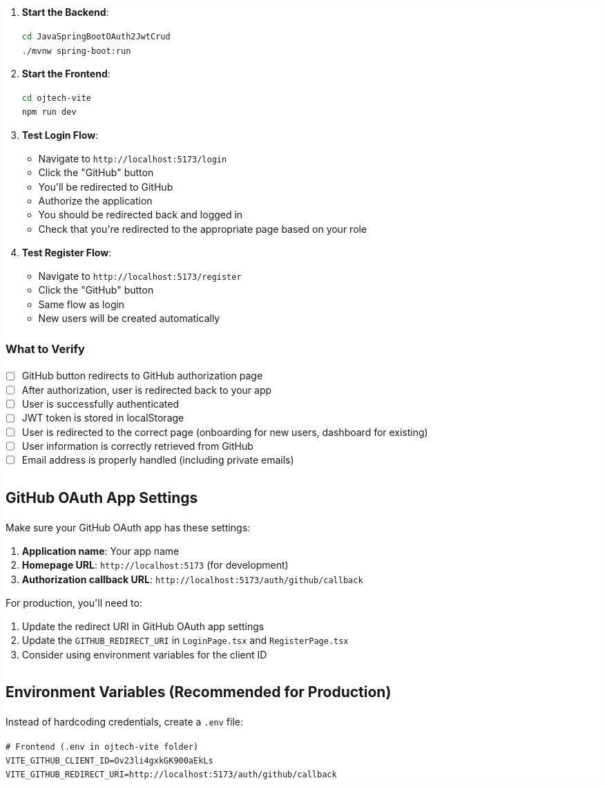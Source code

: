 1. **Start the Backend**:
   ```bash
   cd JavaSpringBootOAuth2JwtCrud
   ./mvnw spring-boot:run
   ```

2. **Start the Frontend**:
   ```bash
   cd ojtech-vite
   npm run dev
   ```

3. **Test Login Flow**:
   - Navigate to `http://localhost:5173/login`
   - Click the "GitHub" button
   - You'll be redirected to GitHub
   - Authorize the application
   - You should be redirected back and logged in
   - Check that you're redirected to the appropriate page based on your role

4. **Test Register Flow**:
   - Navigate to `http://localhost:5173/register`
   - Click the "GitHub" button
   - Same flow as login
   - New users will be created automatically

### What to Verify

- [ ] GitHub button redirects to GitHub authorization page
- [ ] After authorization, user is redirected back to your app
- [ ] User is successfully authenticated
- [ ] JWT token is stored in localStorage
- [ ] User is redirected to the correct page (onboarding for new users, dashboard for existing)
- [ ] User information is correctly retrieved from GitHub
- [ ] Email address is properly handled (including private emails)

## GitHub OAuth App Settings

Make sure your GitHub OAuth app has these settings:

1. **Application name**: Your app name
2. **Homepage URL**: `http://localhost:5173` (for development)
3. **Authorization callback URL**: `http://localhost:5173/auth/github/callback`

For production, you'll need to:
1. Update the redirect URI in GitHub OAuth app settings
2. Update the `GITHUB_REDIRECT_URI` in `LoginPage.tsx` and `RegisterPage.tsx`
3. Consider using environment variables for the client ID

## Environment Variables (Recommended for Production)

Instead of hardcoding credentials, create a `.env` file:

```env
# Frontend (.env in ojtech-vite folder)
VITE_GITHUB_CLIENT_ID=Ov23li4gxkGK900aEkLs
VITE_GITHUB_REDIRECT_URI=http://localhost:5173/auth/github/callback
```
